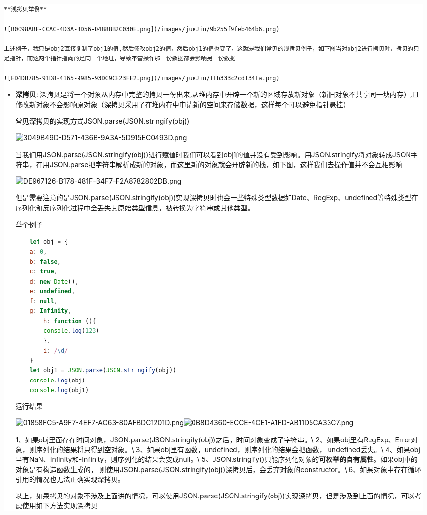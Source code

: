     **浅拷贝举例**
    
    ![B0C98ABF-CCAC-4D3A-8D56-D488BB2C030E.png](/images/jueJin/9b255f9feb464b6.png)
    
    上述例子，我只是obj2直接复制了obj1的值,然后修改obj2的值，然后obj1的值也变了。这就是我们常见的浅拷贝例子，如下图当对obj2进行拷贝时，拷贝的只是指针，而这两个指针指向的是同一个地址，导致不管操作那一份数据都会影响另一份数据
    
    ![ED4DB785-91D8-4165-9985-93DC9CE23FE2.png](/images/jueJin/ffb333c2cdf34fa.png)
    
*   **深拷贝**: 深拷贝是将一个对象从内存中完整的拷贝一份出来,从堆内存中开辟一个新的区域存放新对象（新旧对象不共享同一块内存）,且修改新对象不会影响原对象（深拷贝采用了在堆内存中申请新的空间来存储数据，这样每个可以避免指针悬挂）
    
    常见深拷贝的实现方式JSON.parse(JSON.stringify(obj))
    
    ![3049B49D-D571-436B-9A3A-5D915EC0493D.png](/images/jueJin/5e74cbc8e204403.png)
    
    当我们用JSON.parse(JSON.stringify(obj))进行赋值时我们可以看到obj1的值并没有受到影响。用JSON.stringify将对象转成JSON字符串，在用JSON.parse把字符串解析成新的对象，而这里新的对象就会开辟新的栈，如下图，这样我们去操作值并不会互相影响
    
    ![DE967126-B178-481F-B4F7-F2A8782802DB.png](/images/jueJin/d83bbcbf98b843c.png)
    
    但是需要注意的是JSON.parse(JSON.stringify(obj))实现深拷贝时也会一些特殊类型数据如Date、RegExp、undefined等特殊类型在序列化和反序列化过程中会丢失其原始类型信息，被转换为字符串或其他类型。
    
    举个例子
    
    ```javascript
        let obj = {
        a: 0,
        b: false,
        c: true,
        d: new Date(),
        e: undefined,
        f: null,
        g: Infinity,
            h: function (){
            console.log(123)
            },
            i: /\d/
        }
        let obj1 = JSON.parse(JSON.stringify(obj))
        console.log(obj)
        console.log(obj1)
    ```
    
    运行结果
    
    ![01858FC5-A9F7-4EF7-AC63-80AFBDC1201D.png](/images/jueJin/f4944ef9332941e.png)![0B8D4360-ECCE-4CE1-A1FD-AB11D5CA33C7.png](/images/jueJin/afa2e775162b443.png)
    
    1、如果obj里面存在时间对象，JSON.parse(JSON.stringify(obj))之后，时间对象变成了字符串。\\ 2、如果obj里有RegExp、Error对象，则序列化的结果将只得到空对象。\\ 3、如果obj里有函数，undefined，则序列化的结果会把函数， undefined丢失。\\ 4、如果obj里有NaN、Infinity和-Infinity，则序列化的结果会变成null。\\ 5、JSON.stringify()只能序列化对象的**可枚举的自有属性**。如果obj中的对象是有构造函数生成的， 则使用JSON.parse(JSON.stringify(obj))深拷贝后，会丢弃对象的constructor。\\ 6、如果对象中存在循环引用的情况也无法正确实现深拷贝。
    
    以上，如果拷贝的对象不涉及上面讲的情况，可以使用JSON.parse(JSON.stringify(obj))实现深拷贝，但是涉及到上面的情况，可以考虑使用如下方法实现深拷贝
    